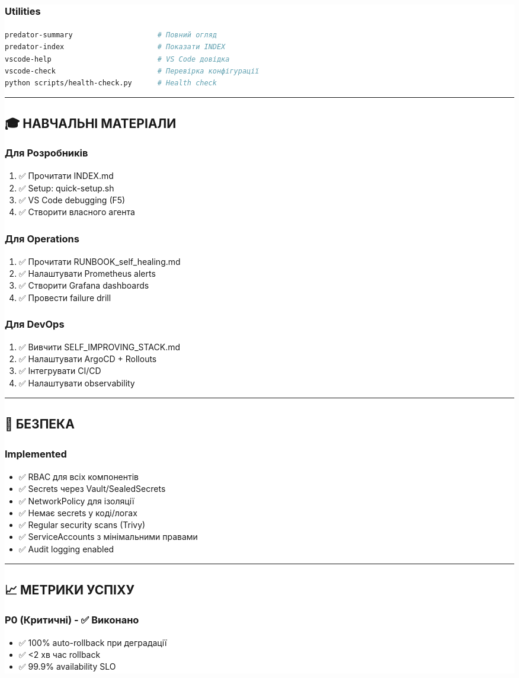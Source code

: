 ### Utilities
```bash
predator-summary                    # Повний огляд
predator-index                      # Показати INDEX
vscode-help                         # VS Code довідка
vscode-check                        # Перевірка конфігурації
python scripts/health-check.py      # Health check
```

---

## 🎓 НАВЧАЛЬНІ МАТЕРІАЛИ

### Для Розробників
1. ✅ Прочитати INDEX.md
2. ✅ Setup: quick-setup.sh
3. ✅ VS Code debugging (F5)
4. ✅ Створити власного агента

### Для Operations
1. ✅ Прочитати RUNBOOK_self_healing.md
2. ✅ Налаштувати Prometheus alerts
3. ✅ Створити Grafana dashboards
4. ✅ Провести failure drill

### Для DevOps
1. ✅ Вивчити SELF_IMPROVING_STACK.md
2. ✅ Налаштувати ArgoCD + Rollouts
3. ✅ Інтегрувати CI/CD
4. ✅ Налаштувати observability

---

## 🔐 БЕЗПЕКА

### Implemented
- ✅ RBAC для всіх компонентів
- ✅ Secrets через Vault/SealedSecrets
- ✅ NetworkPolicy для ізоляції
- ✅ Немає secrets у коді/логах
- ✅ Regular security scans (Trivy)
- ✅ ServiceAccounts з мінімальними правами
- ✅ Audit logging enabled

---

## 📈 МЕТРИКИ УСПІХУ

### P0 (Критичні) - ✅ Виконано
- ✅ 100% auto-rollback при деградації
- ✅ <2 хв час rollback
- ✅ 99.9% availability SLO
